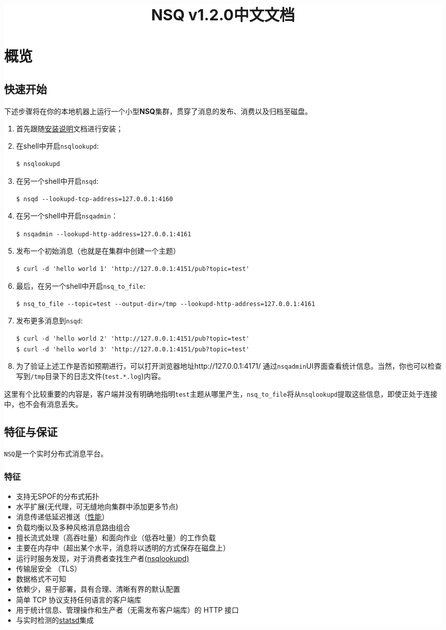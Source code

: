 <p style='text-align:center;font-size:30px;font-weight:bold'>NSQ v1.2.0中文文档</p>

# 概览

## 快速开始

下述步骤将在你的本地机器上运行一个小型**NSQ**集群，贯穿了消息的发布、消费以及归档至磁盘。

1. 首先跟随[安装说明](https://nsq.io/deployment/installing.html)文档进行安装；

2. 在shell中开启`nsqlookupd`:

   ```shell
   $ nsqlookupd
   ```

3. 在另一个shell中开启`nsqd`:

   ```shell
   $ nsqd --lookupd-tcp-address=127.0.0.1:4160
   ```

4. 在另一个shell中开启`nsqadmin`：

   ```shell
   $ nsqadmin --lookupd-http-address=127.0.0.1:4161
   ```

5. 发布一个初始消息（也就是在集群中创建一个主题）

   ```shell
   $ curl -d 'hello world 1' 'http://127.0.0.1:4151/pub?topic=test'
   ```

6. 最后，在另一个shell中开启`nsq_to_file`:

   ```shell
   $ nsq_to_file --topic=test --output-dir=/tmp --lookupd-http-address=127.0.0.1:4161
   ```

7. 发布更多消息到`nsqd`:

   ```shell
   $ curl -d 'hello world 2' 'http://127.0.0.1:4151/pub?topic=test'
   $ curl -d 'hello world 3' 'http://127.0.0.1:4151/pub?topic=test'
   ```

8. 为了验证上述工作是否如预期进行，可以打开浏览器地址http://127.0.0.1:4171/ 通过`nsqadmin`UI界面查看统计信息。当然，你也可以检查写到`/tmp`目录下的日志文件(`test.*.log`)内容。

这里有个比较重要的内容是，客户端并没有明确地指明`test`主题从哪里产生，`nsq_to_file`将从`nsqlookupd`提取这些信息，即使正处于连接中，也不会有消息丢失。

## 特征与保证

`NSQ`是一个实时分布式消息平台。

### 特征

* 支持无SPOF的分布式拓扑
* 水平扩展(无代理，可无缝地向集群中添加更多节点)
* 消息传递低延迟推送（[性能](https://nsq.io/overview/performance.html)）
* 负载均衡以及多种风格消息路由组合
* 擅长流式处理（高吞吐量）和面向作业（低吞吐量）的工作负载
* 主要在内存中（超出某个水平，消息将以透明的方式保存在磁盘上）
* 运行时服务发现，对于消费者查找生产者[(nsqlookupd)](https://github.com/nsqio/nsq/tree/master/nsqlookupd/README.md)
* 传输层安全 （TLS）
* 数据格式不可知
* 依赖少，易于部署，具有合理、清晰有界的默认配置
* 简单 TCP 协议支持任何语言的客户端库
* 用于统计信息、管理操作和生产者（无需发布客户端库）的 HTTP 接口
* 与实时检测的[statsd](https://github.com/etsy/statsd/)集成